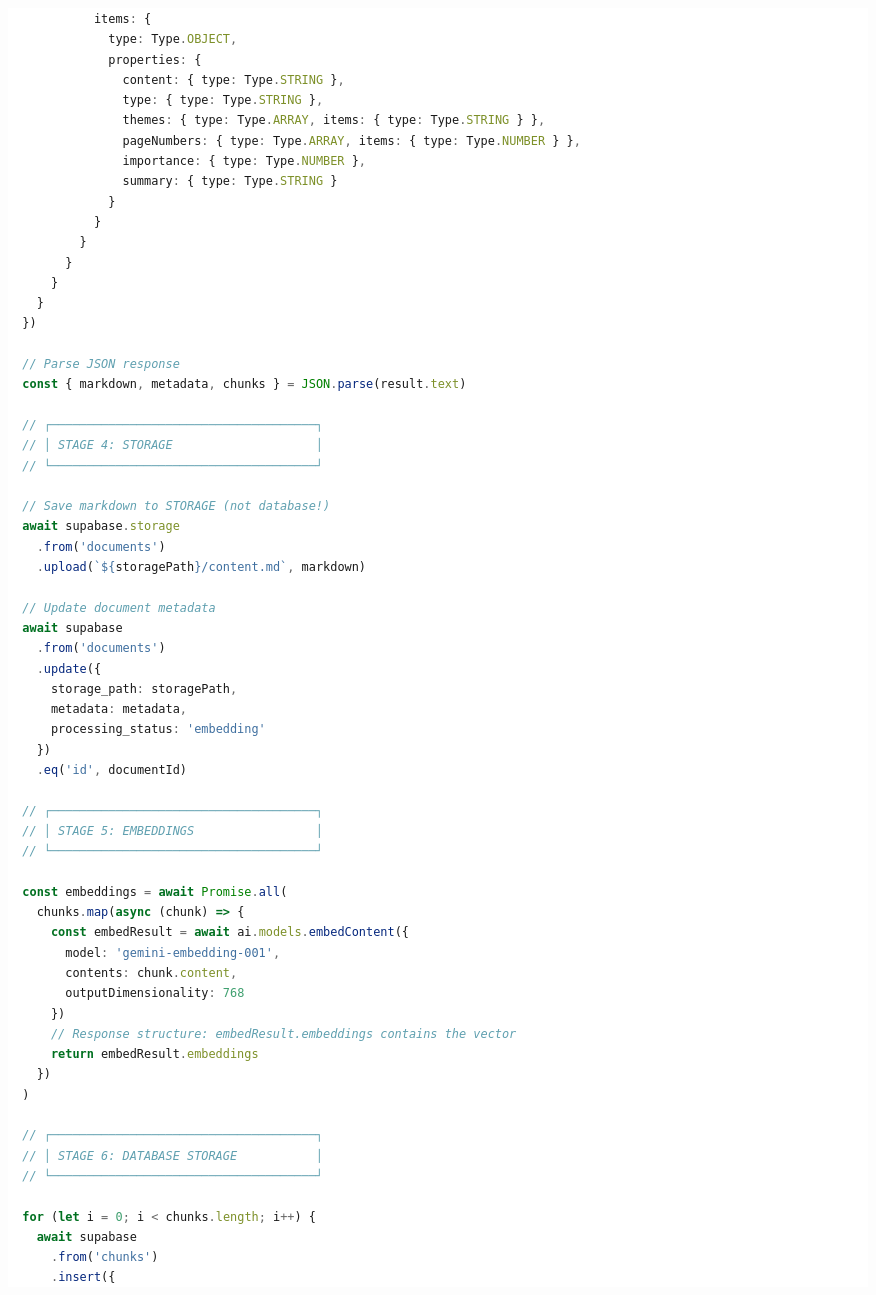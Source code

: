 ```typescript
            items: {
              type: Type.OBJECT,
              properties: {
                content: { type: Type.STRING },
                type: { type: Type.STRING },
                themes: { type: Type.ARRAY, items: { type: Type.STRING } },
                pageNumbers: { type: Type.ARRAY, items: { type: Type.NUMBER } },
                importance: { type: Type.NUMBER },
                summary: { type: Type.STRING }
              }
            }
          }
        }
      }
    }
  })
  
  // Parse JSON response
  const { markdown, metadata, chunks } = JSON.parse(result.text)
  
  // ┌─────────────────────────────────────┐
  // │ STAGE 4: STORAGE                    │
  // └─────────────────────────────────────┘
  
  // Save markdown to STORAGE (not database!)
  await supabase.storage
    .from('documents')
    .upload(`${storagePath}/content.md`, markdown)
  
  // Update document metadata
  await supabase
    .from('documents')
    .update({
      storage_path: storagePath,
      metadata: metadata,
      processing_status: 'embedding'
    })
    .eq('id', documentId)
  
  // ┌─────────────────────────────────────┐
  // │ STAGE 5: EMBEDDINGS                 │
  // └─────────────────────────────────────┘
  
  const embeddings = await Promise.all(
    chunks.map(async (chunk) => {
      const embedResult = await ai.models.embedContent({
        model: 'gemini-embedding-001',
        contents: chunk.content,
        outputDimensionality: 768
      })
      // Response structure: embedResult.embeddings contains the vector
      return embedResult.embeddings
    })
  )
  
  // ┌─────────────────────────────────────┐
  // │ STAGE 6: DATABASE STORAGE           │
  // └─────────────────────────────────────┘
  
  for (let i = 0; i < chunks.length; i++) {
    await supabase
      .from('chunks')
      .insert({
```